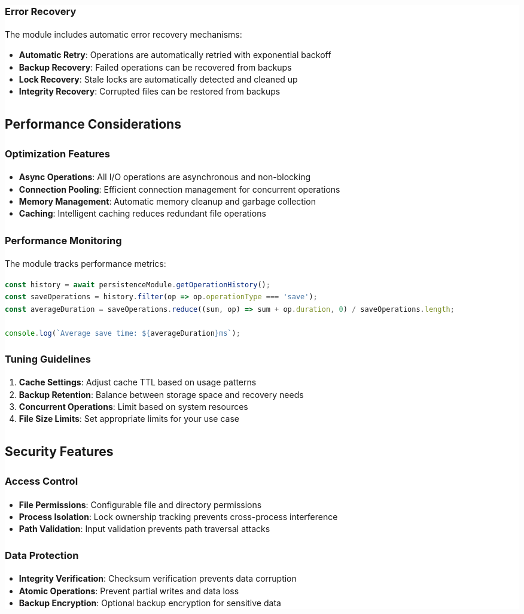 ### Error Recovery

The module includes automatic error recovery mechanisms:

- **Automatic Retry**: Operations are automatically retried with exponential backoff
- **Backup Recovery**: Failed operations can be recovered from backups
- **Lock Recovery**: Stale locks are automatically detected and cleaned up
- **Integrity Recovery**: Corrupted files can be restored from backups

## Performance Considerations

### Optimization Features

- **Async Operations**: All I/O operations are asynchronous and non-blocking
- **Connection Pooling**: Efficient connection management for concurrent operations
- **Memory Management**: Automatic memory cleanup and garbage collection
- **Caching**: Intelligent caching reduces redundant file operations

### Performance Monitoring

The module tracks performance metrics:

```typescript
const history = await persistenceModule.getOperationHistory();
const saveOperations = history.filter(op => op.operationType === 'save');
const averageDuration = saveOperations.reduce((sum, op) => sum + op.duration, 0) / saveOperations.length;

console.log(`Average save time: ${averageDuration}ms`);
```

### Tuning Guidelines

1. **Cache Settings**: Adjust cache TTL based on usage patterns
2. **Backup Retention**: Balance between storage space and recovery needs
3. **Concurrent Operations**: Limit based on system resources
4. **File Size Limits**: Set appropriate limits for your use case

## Security Features

### Access Control

- **File Permissions**: Configurable file and directory permissions
- **Process Isolation**: Lock ownership tracking prevents cross-process interference
- **Path Validation**: Input validation prevents path traversal attacks

### Data Protection

- **Integrity Verification**: Checksum verification prevents data corruption
- **Atomic Operations**: Prevent partial writes and data loss
- **Backup Encryption**: Optional backup encryption for sensitive data
